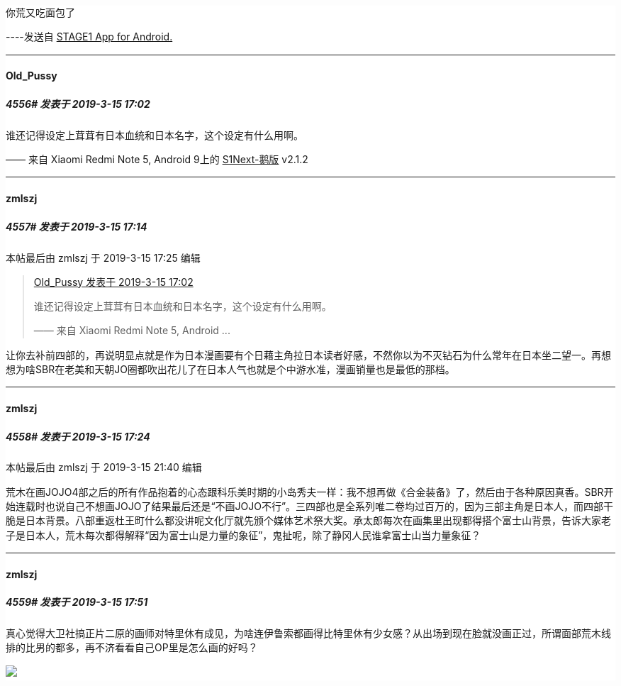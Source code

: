 
你荒又吃面包了


----发送自 [STAGE1 App for Android.](http://stage1.5j4m.com/?1.33)


-----

####  Old_Pussy  
##### 4556#       发表于 2019-3-15 17:02


谁还记得设定上茸茸有日本血统和日本名字，这个设定有什么用啊。

—— 来自 Xiaomi Redmi Note 5, Android 9上的 [S1Next-鹅版](https://github.com/ykrank/S1-Next/releases) v2.1.2


-----

####  zmlszj  
##### 4557#       发表于 2019-3-15 17:14


 本帖最后由 zmlszj 于 2019-3-15 17:25 编辑 
<blockquote><a href="httphttps://bbs.saraba1st.com/2b/forum.php?mod=redirect&amp;goto=findpost&amp;pid=42916884&amp;ptid=1574553" target="_blank">Old_Pussy 发表于 2019-3-15 17:02</a>

谁还记得设定上茸茸有日本血统和日本名字，这个设定有什么用啊。


—— 来自 Xiaomi Redmi Note 5, Android ...</blockquote>
让你去补前四部的，再说明显点就是作为日本漫画要有个日藉主角拉日本读者好感，不然你以为不灭钻石为什么常年在日本坐二望一。再想想为啥SBR在老美和天朝JO圈都吹出花儿了在日本人气也就是个中游水准，漫画销量也是最低的那档。


-----

####  zmlszj  
##### 4558#       发表于 2019-3-15 17:24


 本帖最后由 zmlszj 于 2019-3-15 21:40 编辑 

荒木在画JOJO4部之后的所有作品抱着的心态跟科乐美时期的小岛秀夫一样：我不想再做《合金装备》了，然后由于各种原因真香。SBR开始连载时也说自己不想画JOJO了结果最后还是“不画JOJO不行”。三四部也是全系列唯二卷均过百万的，因为三部主角是日本人，而四部干脆是日本背景。八部重返杜王町什么都没讲呢文化厅就先颁个媒体艺术祭大奖。承太郎每次在画集里出现都得搭个富士山背景，告诉大家老子是日本人，荒木每次都得解释“因为富士山是力量的象征”，鬼扯呢，除了静冈人民谁拿富士山当力量象征？


-----

####  zmlszj  
##### 4559#       发表于 2019-3-15 17:51


真心觉得大卫社搞正片二原的画师对特里休有成见，为啥连伊鲁索都画得比特里休有少女感？从出场到现在脸就没画正过，所谓面部荒木线排的比男的都多，再不济看看自己OP里是怎么画的好吗？

<img src="https://img.saraba1st.com/forum/201903/15/174424lgpypxnnrnrhpsh0.jpg" referrerpolicy="no-referrer">
